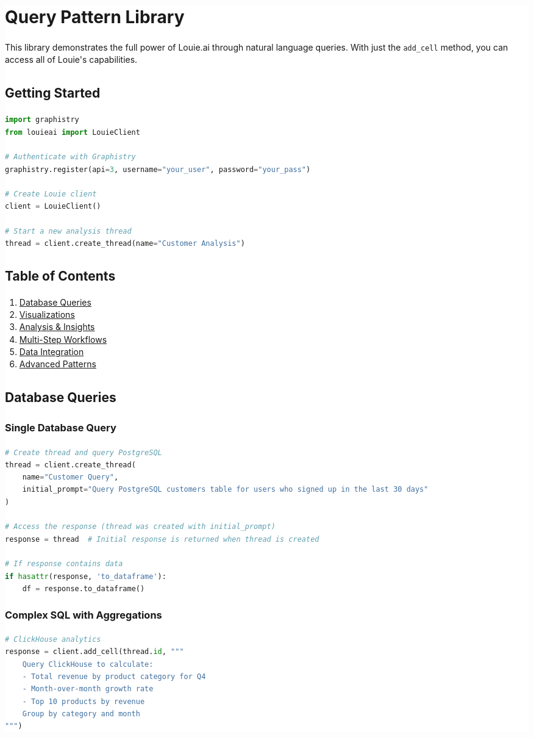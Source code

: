 # Query Pattern Library

This library demonstrates the full power of Louie.ai through natural language queries. With just the `add_cell` method, you can access all of Louie's capabilities.

## Getting Started

```python
import graphistry
from louieai import LouieClient

# Authenticate with Graphistry
graphistry.register(api=3, username="your_user", password="your_pass")

# Create Louie client
client = LouieClient()

# Start a new analysis thread
thread = client.create_thread(name="Customer Analysis")
```

## Table of Contents

1. [Database Queries](#database-queries)
2. [Visualizations](#visualizations)
3. [Analysis & Insights](#analysis-insights)
4. [Multi-Step Workflows](#multi-step-workflows)
5. [Data Integration](#data-integration)
6. [Advanced Patterns](#advanced-patterns)

## Database Queries

### Single Database Query
```python
# Create thread and query PostgreSQL
thread = client.create_thread(
    name="Customer Query",
    initial_prompt="Query PostgreSQL customers table for users who signed up in the last 30 days"
)

# Access the response (thread was created with initial_prompt)
response = thread  # Initial response is returned when thread is created

# If response contains data
if hasattr(response, 'to_dataframe'):
    df = response.to_dataframe()
```

### Complex SQL with Aggregations
```python
# ClickHouse analytics
response = client.add_cell(thread.id, """
    Query ClickHouse to calculate:
    - Total revenue by product category for Q4
    - Month-over-month growth rate
    - Top 10 products by revenue
    Group by category and month
""")
```
